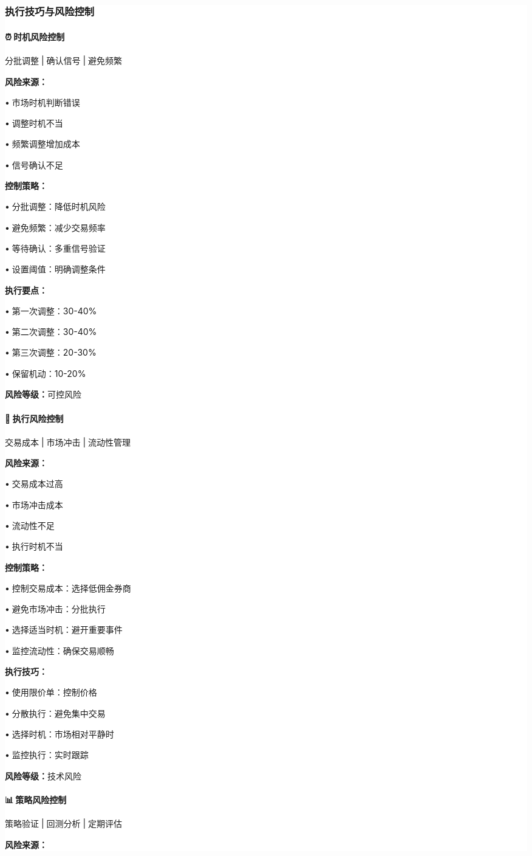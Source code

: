### 执行技巧与风险控制

<div class="status-cards">
<div class="status-card blue">
<div class="status-header">
<h4>⏰ 时机风险控制</h4>
<div class="status-label">分批调整 | 确认信号 | 避免频繁</div>
</div>
<div class="status-content">
<div class="timing-risk-control">
<p><strong>风险来源：</strong></p>
<p>• 市场时机判断错误</p>
<p>• 调整时机不当</p>
<p>• 频繁调整增加成本</p>
<p>• 信号确认不足</p>
<p><strong>控制策略：</strong></p>
<p>• 分批调整：降低时机风险</p>
<p>• 避免频繁：减少交易频率</p>
<p>• 等待确认：多重信号验证</p>
<p>• 设置阈值：明确调整条件</p>
<p><strong>执行要点：</strong></p>
<p>• 第一次调整：30-40%</p>
<p>• 第二次调整：30-40%</p>
<p>• 第三次调整：20-30%</p>
<p>• 保留机动：10-20%</p>
<p><strong>风险等级：</strong>可控风险</p>
</div>
</div>
</div>
<div class="status-card green">
<div class="status-header">
<h4>💼 执行风险控制</h4>
<div class="status-label">交易成本 | 市场冲击 | 流动性管理</div>
</div>
<div class="status-content">
<div class="execution-risk-control">
<p><strong>风险来源：</strong></p>
<p>• 交易成本过高</p>
<p>• 市场冲击成本</p>
<p>• 流动性不足</p>
<p>• 执行时机不当</p>
<p><strong>控制策略：</strong></p>
<p>• 控制交易成本：选择低佣金券商</p>
<p>• 避免市场冲击：分批执行</p>
<p>• 选择适当时机：避开重要事件</p>
<p>• 监控流动性：确保交易顺畅</p>
<p><strong>执行技巧：</strong></p>
<p>• 使用限价单：控制价格</p>
<p>• 分散执行：避免集中交易</p>
<p>• 选择时机：市场相对平静时</p>
<p>• 监控执行：实时跟踪</p>
<p><strong>风险等级：</strong>技术风险</p>
</div>
</div>
</div>
<div class="status-card purple">
<div class="status-header">
<h4>📊 策略风险控制</h4>
<div class="status-label">策略验证 | 回测分析 | 定期评估</div>
</div>
<div class="status-content">
<div class="strategy-risk-control">
<p><strong>风险来源：</strong></p>